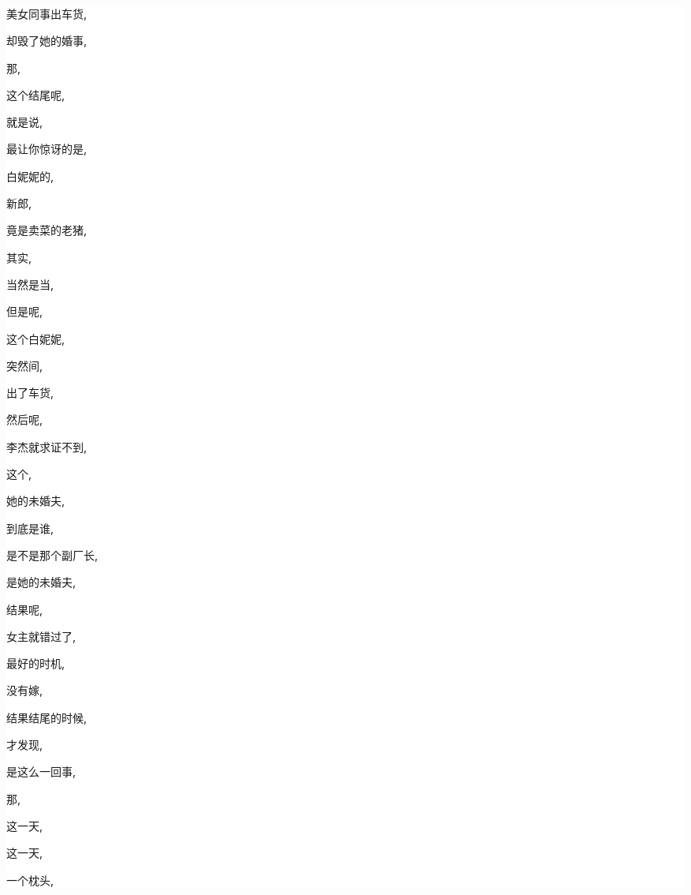 美女同事出车货,

却毁了她的婚事,

那,

这个结尾呢,

就是说,

最让你惊讶的是,

白妮妮的,

新郎,

竟是卖菜的老猪,

其实,

当然是当,

但是呢,

这个白妮妮,

突然间,

出了车货,

然后呢,

李杰就求证不到,

这个,

她的未婚夫,

到底是谁,

是不是那个副厂长,

是她的未婚夫,

结果呢,

女主就错过了,

最好的时机,

没有嫁,

结果结尾的时候,

才发现,

是这么一回事,

那,

这一天,

这一天,

一个枕头,
